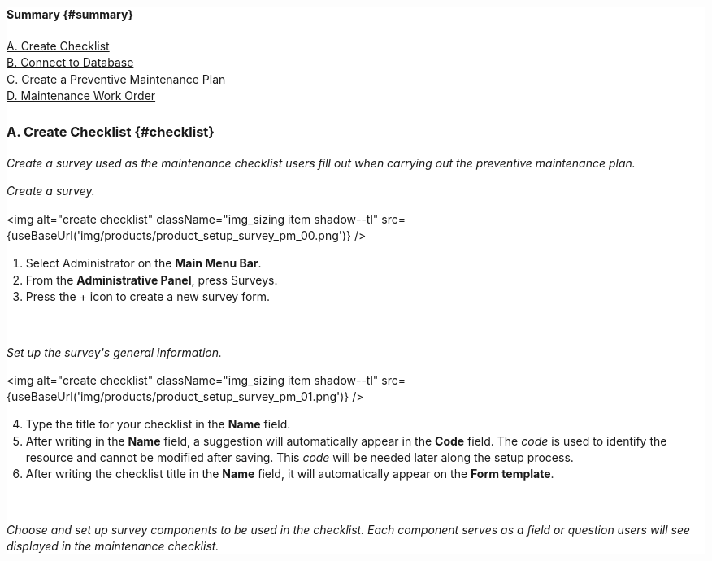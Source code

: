 #### Summary {#summary}

<div className="margin-left--lg">

[A. Create Checklist](#checklist)  
[B. Connect to Database](#database)  
[C. Create a Preventive Maintenance Plan](#create-pm)  
[D. Maintenance Work Order](#work-order)

</div>

### A. Create Checklist {#checklist}
_Create a survey used as the maintenance checklist users fill out when carrying out the preventive maintenance plan._

<div className="alert alert--secondary">

_Create a survey._

<img alt="create checklist" className="img_sizing item shadow--tl" src={useBaseUrl('img/products/product_setup_survey_pm_00.png')} />
<br/>

<div className="margin-left--lg">

1. Select <span className="badge badge--primary">Administrator</span> on the **Main Menu Bar**.
2. From the **Administrative Panel**, press <span className="badge badge--info">Surveys</span>.
3. Press the <span className="badge badge--secondary">+</span> icon to create a new survey form.

</div>

</div>
<br/>

<div className="alert alert--secondary">

_Set up the survey's general information._

<img alt="create checklist" className="img_sizing item shadow--tl" src={useBaseUrl('img/products/product_setup_survey_pm_01.png')} />
<br/>

<div className="margin-left--lg">

4. Type the title for your checklist in the **Name** field.
5. After writing in the **Name** field, a suggestion will automatically appear in the **Code** field. The _code_ is used to identify the resource and cannot be modified after saving. This _code_ will be needed later along the setup process.
6. After writing the checklist title in the **Name** field, it will automatically appear on the **Form template**.

</div>

</div>
<br/>

<div className="alert alert--secondary">

_Choose and set up survey components to be used in the checklist. Each component serves as a field or question users will see displayed in the maintenance checklist._
